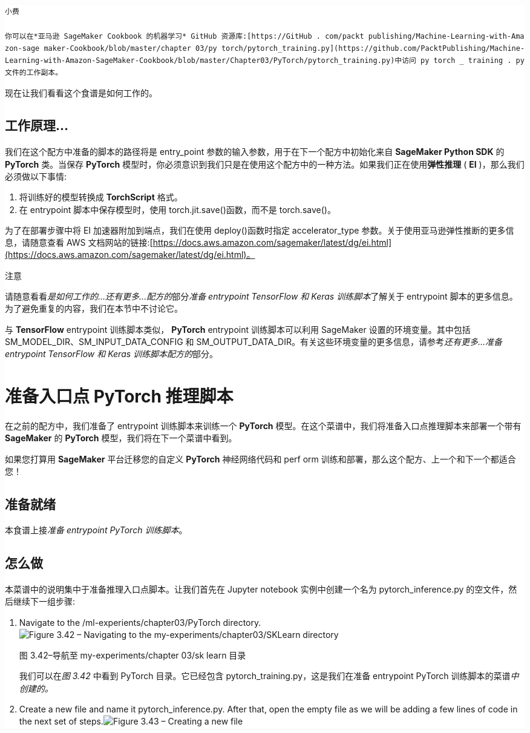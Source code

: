     小费

    你可以在*亚马逊 SageMaker Cookbook 的机器学习* GitHub 资源库:[https://GitHub . com/packt publishing/Machine-Learning-with-Amazon-sage maker-Cookbook/blob/master/chapter 03/py torch/pytorch_training.py](https://github.com/PacktPublishing/Machine-Learning-with-Amazon-SageMaker-Cookbook/blob/master/Chapter03/PyTorch/pytorch_training.py)中访问 py torch _ training . py 文件的工作副本。

现在让我们看看这个食谱是如何工作的。

## 工作原理...

我们在这个配方中准备的脚本的路径将是 entry_point 参数的输入参数，用于在下一个配方中初始化来自 **SageMaker Python SDK** 的 **PyTorch** 类。当保存 **PyTorch** 模型时，你必须意识到我们只是在使用这个配方中的一种方法。如果我们正在使用**弹性推理** ( **EI** )，那么我们必须做以下事情:

1.  将训练好的模型转换成 **TorchScript** 格式。
2.  在 entrypoint 脚本中保存模型时，使用 torch.jit.save()函数，而不是 torch.save()。

为了在部署步骤中将 EI 加速器附加到端点，我们在使用 deploy()函数时指定 accelerator_type 参数。关于使用亚马逊弹性推断的更多信息，请随意查看 AWS 文档网站的链接:[https://docs.aws.amazon.com/sagemaker/latest/dg/ei.html](https://docs.aws.amazon.com/sagemaker/latest/dg/ei.html)。

注意

请随意看看*是如何工作的...还有更多...配方的*部分*准备 entrypoint TensorFlow 和 Keras 训练脚本*了解关于 entrypoint 脚本的更多信息。为了避免重复的内容，我们在本节中不讨论它。

与 **TensorFlow** entrypoint 训练脚本类似， **PyTorch** entrypoint 训练脚本可以利用 SageMaker 设置的环境变量。其中包括 SM_MODEL_DIR、SM_INPUT_DATA_CONFIG 和 SM_OUTPUT_DATA_DIR。有关这些环境变量的更多信息，请参考*还有更多...*准备 entrypoint TensorFlow 和 Keras 训练脚本*配方的*部分。

# 准备入口点 PyTorch 推理脚本

在之前的配方中，我们准备了 entrypoint 训练脚本来训练一个 **PyTorch** 模型。在这个菜谱中，我们将准备入口点推理脚本来部署一个带有 **SageMaker** 的 **PyTorch** 模型，我们将在下一个菜谱中看到。

如果您打算用 **SageMaker** 平台迁移您的自定义 **PyTorch** 神经网络代码和 perf orm 训练和部署，那么这个配方、上一个和下一个都适合您！

## 准备就绪

本食谱上接*准备 entrypoint PyTorch 训练脚本*。

## 怎么做

本菜谱中的说明集中于准备推理入口点脚本。让我们首先在 Jupyter notebook 实例中创建一个名为 pytorch_inference.py 的空文件，然后继续下一组步骤:

1.  Navigate to the /ml-experients/chapter03/PyTorch directory.![Figure 3.42 – Navigating to the my-experiments/chapter03/SKLearn directory
    ](img/B16850_03_42.jpg)

    图 3.42–导航至 my-experiments/chapter 03/sk learn 目录

    我们可以在*图 3.42* 中看到 PyTorch 目录。它已经包含 pytorch_training.py，这是我们在准备 entrypoint PyTorch 训练脚本的菜谱*中创建的。*

2.  Create a new file and name it pytorch_inference.py. After that, open the empty file as we will be adding a few lines of code in the next set of steps.![Figure 3.43 – Creating a new file
    ](img/B16850_03_43.jpg)
